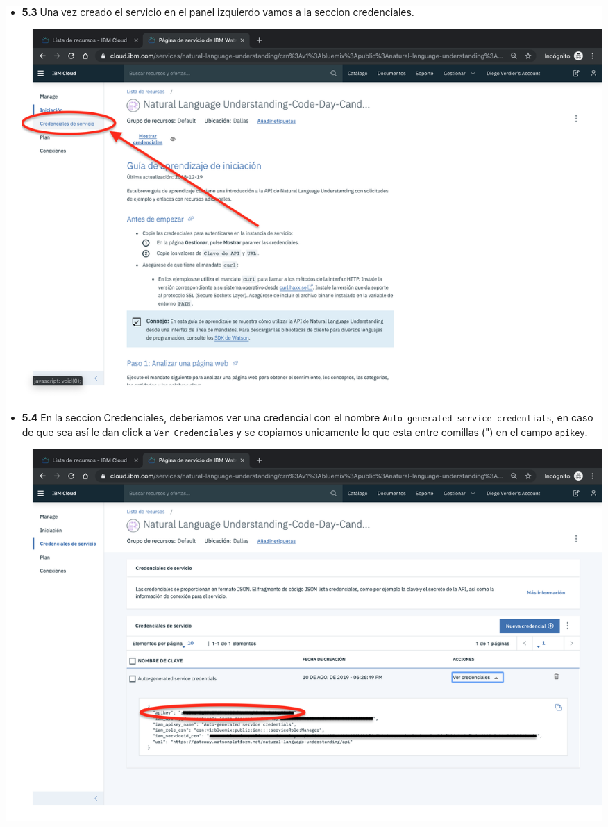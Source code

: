 - **5.3** Una vez creado el servicio en el panel izquierdo vamos a la seccion credenciales.

  ![](images/25-servicioWNlu.png)

- **5.4** En la seccion Credenciales, deberiamos ver una credencial con el nombre `Auto-generated service credentials`, en caso de que sea así le dan click a `Ver Credenciales` y se copiamos unicamente lo que esta entre comillas (") en el campo `apikey`.

  ![](images/26-credenciales.png)
